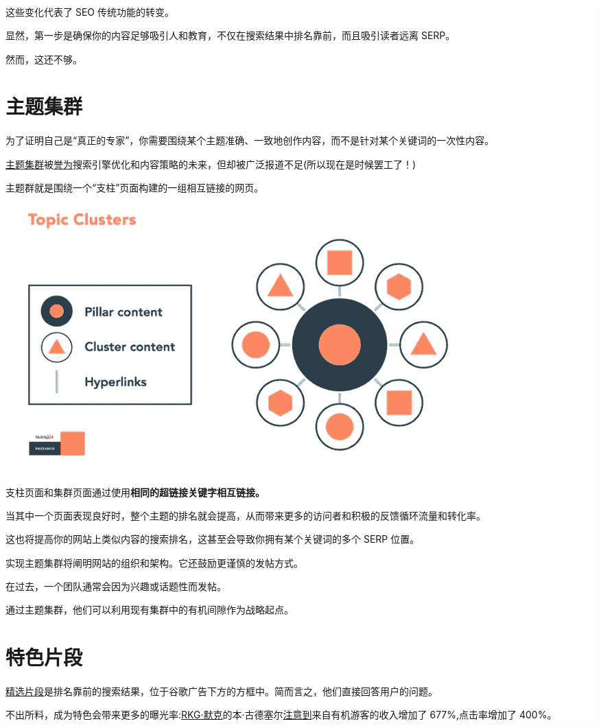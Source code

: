这些变化代表了 SEO 传统功能的转变。

显然，第一步是确保你的内容足够吸引人和教育，不仅在搜索结果中排名靠前，而且吸引读者远离 SERP。

然而，这还不够。

# 主题集群

为了证明自己是“真正的专家”，你需要围绕某个主题准确、一致地创作内容，而不是针对某个关键词的一次性内容。

[主题集群](https://research.hubspot.com/topic-clusters-seo)被[誉为](https://coschedule.com/blog/topic-clusters/)搜索引擎优化和内容策略的未来，但却被广泛报道不足(所以现在是时候罢工了！)

主题群就是围绕一个“支柱”页面构建的一组相互链接的网页。

![](img/bfc6a676e99128e1cb3e6028c743b7db.png)

支柱页面和集群页面通过使用**相同的超链接关键字相互链接。**

当其中一个页面表现良好时，整个主题的排名就会提高，从而带来更多的访问者和积极的反馈循环流量和转化率。

这也将提高你的网站上类似内容的搜索排名，这甚至会导致你拥有某个关键词的多个 SERP 位置。

实现主题集群将阐明网站的组织和架构。它还鼓励更谨慎的发帖方式。

在过去，一个团队通常会因为兴趣或话题性而发帖。

通过主题集群，他们可以利用现有集群中的有机间隙作为战略起点。

# 特色片段

[精选片段](https://support.google.com/webmasters/answer/6229325?hl=en)是排名靠前的搜索结果，位于谷歌广告下方的方框中。简而言之，他们直接回答用户的问题。

不出所料，成为特色会带来更多的曝光率:[RKG·默克](http://www.rimmkaufman.com/)的本·古德塞尔[注意到](https://searchengineland.com/seo-featured-snippets-leads-big-gains-236212)来自有机游客的收入增加了 677%,点击率增加了 400%。
